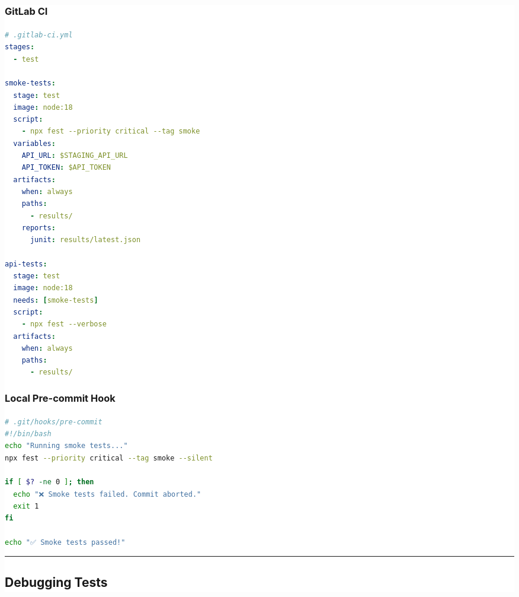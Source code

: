 ### GitLab CI

```yaml
# .gitlab-ci.yml
stages:
  - test

smoke-tests:
  stage: test
  image: node:18
  script:
    - npx fest --priority critical --tag smoke
  variables:
    API_URL: $STAGING_API_URL
    API_TOKEN: $API_TOKEN
  artifacts:
    when: always
    paths:
      - results/
    reports:
      junit: results/latest.json

api-tests:
  stage: test
  image: node:18
  needs: [smoke-tests]
  script:
    - npx fest --verbose
  artifacts:
    when: always
    paths:
      - results/
```

### Local Pre-commit Hook

```bash
# .git/hooks/pre-commit
#!/bin/bash
echo "Running smoke tests..."
npx fest --priority critical --tag smoke --silent

if [ $? -ne 0 ]; then
  echo "❌ Smoke tests failed. Commit aborted."
  exit 1
fi

echo "✅ Smoke tests passed!"
```

---

## Debugging Tests
